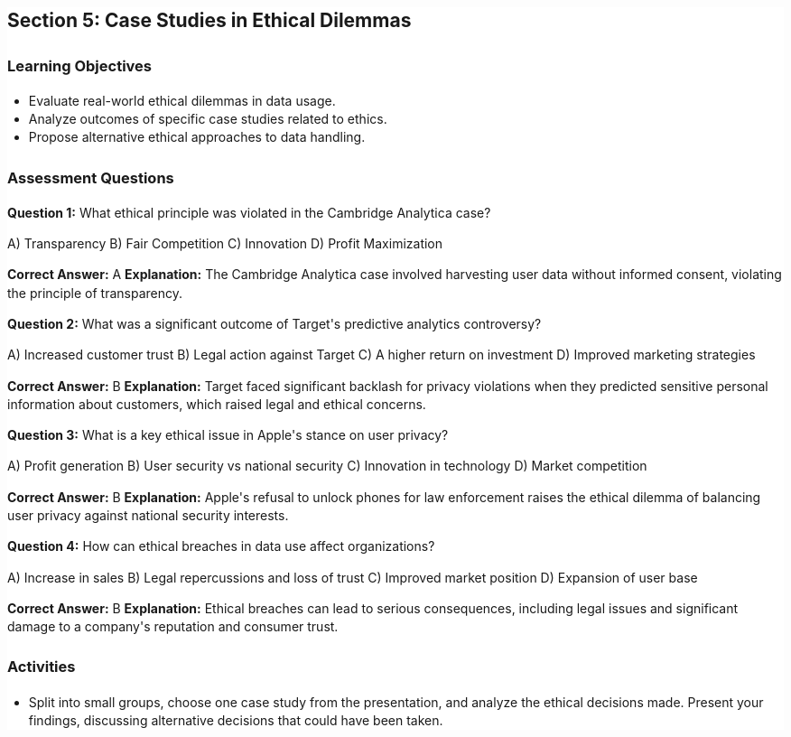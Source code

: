 
## Section 5: Case Studies in Ethical Dilemmas

### Learning Objectives
- Evaluate real-world ethical dilemmas in data usage.
- Analyze outcomes of specific case studies related to ethics.
- Propose alternative ethical approaches to data handling.

### Assessment Questions

**Question 1:** What ethical principle was violated in the Cambridge Analytica case?

  A) Transparency
  B) Fair Competition
  C) Innovation
  D) Profit Maximization

**Correct Answer:** A
**Explanation:** The Cambridge Analytica case involved harvesting user data without informed consent, violating the principle of transparency.

**Question 2:** What was a significant outcome of Target's predictive analytics controversy?

  A) Increased customer trust
  B) Legal action against Target
  C) A higher return on investment
  D) Improved marketing strategies

**Correct Answer:** B
**Explanation:** Target faced significant backlash for privacy violations when they predicted sensitive personal information about customers, which raised legal and ethical concerns.

**Question 3:** What is a key ethical issue in Apple's stance on user privacy?

  A) Profit generation
  B) User security vs national security
  C) Innovation in technology
  D) Market competition

**Correct Answer:** B
**Explanation:** Apple's refusal to unlock phones for law enforcement raises the ethical dilemma of balancing user privacy against national security interests.

**Question 4:** How can ethical breaches in data use affect organizations?

  A) Increase in sales
  B) Legal repercussions and loss of trust
  C) Improved market position
  D) Expansion of user base

**Correct Answer:** B
**Explanation:** Ethical breaches can lead to serious consequences, including legal issues and significant damage to a company's reputation and consumer trust.

### Activities
- Split into small groups, choose one case study from the presentation, and analyze the ethical decisions made. Present your findings, discussing alternative decisions that could have been taken.
